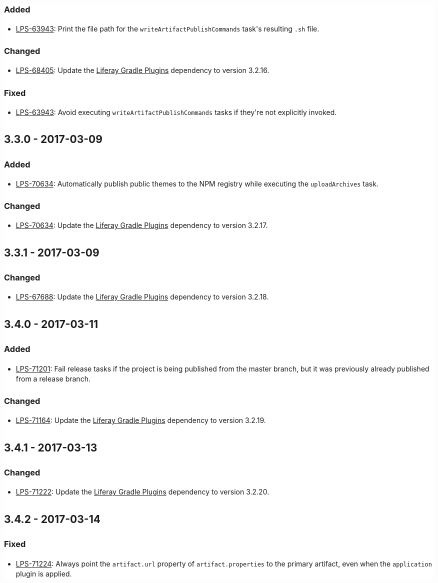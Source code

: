 ### Added
- [LPS-63943]: Print the file path for the `writeArtifactPublishCommands` task's
resulting `.sh` file.

### Changed
- [LPS-68405]: Update the [Liferay Gradle Plugins] dependency to version 3.2.16.

### Fixed
- [LPS-63943]: Avoid executing `writeArtifactPublishCommands` tasks if they're
not explicitly invoked.

## 3.3.0 - 2017-03-09

### Added
- [LPS-70634]: Automatically publish public themes to the NPM registry while
executing the `uploadArchives` task.

### Changed
- [LPS-70634]: Update the [Liferay Gradle Plugins] dependency to version 3.2.17.

## 3.3.1 - 2017-03-09

### Changed
- [LPS-67688]: Update the [Liferay Gradle Plugins] dependency to version 3.2.18.

## 3.4.0 - 2017-03-11

### Added
- [LPS-71201]: Fail release tasks if the project is being published from the
master branch, but it was previously already published from a release branch.

### Changed
- [LPS-71164]: Update the [Liferay Gradle Plugins] dependency to version 3.2.19.

## 3.4.1 - 2017-03-13

### Changed
- [LPS-71222]: Update the [Liferay Gradle Plugins] dependency to version 3.2.20.

## 3.4.2 - 2017-03-14

### Fixed
- [LPS-71224]: Always point the `artifact.url` property of `artifact.properties`
to the primary artifact, even when the `application` plugin is applied.


[Find Security Bugs]: https://github.com/liferay/liferay-portal/tree/master/modules/third-party/com-h3xstream-findsecbugs
[Liferay CDN]: https://cdn.lfrs.sl/repository.liferay.com/nexus/content/groups/public
[Liferay Gradle Plugins]: https://github.com/liferay/liferay-portal/tree/master/modules/sdk/gradle-plugins
[Liferay Gradle Plugins App Javadoc Builder]: https://github.com/liferay/liferay-portal/tree/master/modules/sdk/gradle-plugins-app-javadoc-builder
[Liferay Gradle Plugins Baseline]: https://github.com/liferay/liferay-portal/tree/master/modules/sdk/gradle-plugins-baseline
[Liferay Gradle Plugins Dependency Checker]: https://github.com/liferay/liferay-portal/tree/master/modules/sdk/gradle-plugins-dependency-checker
[Liferay Gradle Plugins Lang Merger]: https://github.com/liferay/liferay-portal/tree/master/modules/sdk/gradle-plugins-lang-merger
[Liferay Gradle Plugins Node]: https://github.com/liferay/liferay-portal/tree/master/modules/sdk/gradle-plugins-node
[Liferay Source Formatter]: https://github.com/liferay/liferay-portal/tree/master/modules/util/source-formatter
[LPS-52675]: https://issues.liferay.com/browse/LPS-52675
[LPS-53392]: https://issues.liferay.com/browse/LPS-53392
[LPS-58672]: https://issues.liferay.com/browse/LPS-58672
[LPS-61099]: https://issues.liferay.com/browse/LPS-61099
[LPS-61987]: https://issues.liferay.com/browse/LPS-61987
[LPS-62970]: https://issues.liferay.com/browse/LPS-62970
[LPS-63943]: https://issues.liferay.com/browse/LPS-63943
[LPS-64098]: https://issues.liferay.com/browse/LPS-64098
[LPS-65179]: https://issues.liferay.com/browse/LPS-65179
[LPS-65930]: https://issues.liferay.com/browse/LPS-65930
[LPS-66396]: https://issues.liferay.com/browse/LPS-66396
[LPS-66762]: https://issues.liferay.com/browse/LPS-66762
[LPS-66853]: https://issues.liferay.com/browse/LPS-66853
[LPS-66891]: https://issues.liferay.com/browse/LPS-66891
[LPS-66906]: https://issues.liferay.com/browse/LPS-66906
[LPS-67023]: https://issues.liferay.com/browse/LPS-67023
[LPS-67039]: https://issues.liferay.com/browse/LPS-67039
[LPS-67352]: https://issues.liferay.com/browse/LPS-67352
[LPS-67434]: https://issues.liferay.com/browse/LPS-67434
[LPS-67573]: https://issues.liferay.com/browse/LPS-67573
[LPS-67658]: https://issues.liferay.com/browse/LPS-67658
[LPS-67688]: https://issues.liferay.com/browse/LPS-67688
[LPS-67694]: https://issues.liferay.com/browse/LPS-67694
[LPS-67766]: https://issues.liferay.com/browse/LPS-67766
[LPS-67804]: https://issues.liferay.com/browse/LPS-67804
[LPS-67863]: https://issues.liferay.com/browse/LPS-67863
[LPS-67986]: https://issues.liferay.com/browse/LPS-67986
[LPS-67996]: https://issues.liferay.com/browse/LPS-67996
[LPS-68009]: https://issues.liferay.com/browse/LPS-68009
[LPS-68014]: https://issues.liferay.com/browse/LPS-68014
[LPS-68131]: https://issues.liferay.com/browse/LPS-68131
[LPS-68230]: https://issues.liferay.com/browse/LPS-68230
[LPS-68289]: https://issues.liferay.com/browse/LPS-68289
[LPS-68293]: https://issues.liferay.com/browse/LPS-68293
[LPS-68297]: https://issues.liferay.com/browse/LPS-68297
[LPS-68298]: https://issues.liferay.com/browse/LPS-68298
[LPS-68305]: https://issues.liferay.com/browse/LPS-68305
[LPS-68306]: https://issues.liferay.com/browse/LPS-68306
[LPS-68334]: https://issues.liferay.com/browse/LPS-68334
[LPS-68402]: https://issues.liferay.com/browse/LPS-68402
[LPS-68405]: https://issues.liferay.com/browse/LPS-68405
[LPS-68415]: https://issues.liferay.com/browse/LPS-68415
[LPS-68448]: https://issues.liferay.com/browse/LPS-68448
[LPS-68485]: https://issues.liferay.com/browse/LPS-68485
[LPS-68504]: https://issues.liferay.com/browse/LPS-68504
[LPS-68506]: https://issues.liferay.com/browse/LPS-68506
[LPS-68540]: https://issues.liferay.com/browse/LPS-68540
[LPS-68564]: https://issues.liferay.com/browse/LPS-68564
[LPS-68598]: https://issues.liferay.com/browse/LPS-68598
[LPS-68611]: https://issues.liferay.com/browse/LPS-68611
[LPS-68618]: https://issues.liferay.com/browse/LPS-68618
[LPS-68650]: https://issues.liferay.com/browse/LPS-68650
[LPS-68666]: https://issues.liferay.com/browse/LPS-68666
[LPS-68772]: https://issues.liferay.com/browse/LPS-68772
[LPS-68779]: https://issues.liferay.com/browse/LPS-68779
[LPS-68813]: https://issues.liferay.com/browse/LPS-68813
[LPS-68817]: https://issues.liferay.com/browse/LPS-68817
[LPS-68838]: https://issues.liferay.com/browse/LPS-68838
[LPS-68839]: https://issues.liferay.com/browse/LPS-68839
[LPS-68917]: https://issues.liferay.com/browse/LPS-68917
[LPS-68935]: https://issues.liferay.com/browse/LPS-68935
[LPS-68980]: https://issues.liferay.com/browse/LPS-68980
[LPS-69013]: https://issues.liferay.com/browse/LPS-69013
[LPS-69026]: https://issues.liferay.com/browse/LPS-69026
[LPS-69223]: https://issues.liferay.com/browse/LPS-69223
[LPS-69271]: https://issues.liferay.com/browse/LPS-69271
[LPS-69288]: https://issues.liferay.com/browse/LPS-69288
[LPS-69445]: https://issues.liferay.com/browse/LPS-69445
[LPS-69453]: https://issues.liferay.com/browse/LPS-69453
[LPS-69470]: https://issues.liferay.com/browse/LPS-69470
[LPS-69488]: https://issues.liferay.com/browse/LPS-69488
[LPS-69492]: https://issues.liferay.com/browse/LPS-69492
[LPS-69501]: https://issues.liferay.com/browse/LPS-69501
[LPS-69518]: https://issues.liferay.com/browse/LPS-69518
[LPS-69606]: https://issues.liferay.com/browse/LPS-69606
[LPS-69618]: https://issues.liferay.com/browse/LPS-69618
[LPS-69661]: https://issues.liferay.com/browse/LPS-69661
[LPS-69677]: https://issues.liferay.com/browse/LPS-69677
[LPS-69706]: https://issues.liferay.com/browse/LPS-69706
[LPS-69719]: https://issues.liferay.com/browse/LPS-69719
[LPS-69730]: https://issues.liferay.com/browse/LPS-69730
[LPS-69802]: https://issues.liferay.com/browse/LPS-69802
[LPS-69824]: https://issues.liferay.com/browse/LPS-69824
[LPS-69838]: https://issues.liferay.com/browse/LPS-69838
[LPS-69847]: https://issues.liferay.com/browse/LPS-69847
[LPS-69899]: https://issues.liferay.com/browse/LPS-69899
[LPS-69920]: https://issues.liferay.com/browse/LPS-69920
[LPS-69926]: https://issues.liferay.com/browse/LPS-69926
[LPS-70036]: https://issues.liferay.com/browse/LPS-70036
[LPS-70084]: https://issues.liferay.com/browse/LPS-70084
[LPS-70092]: https://issues.liferay.com/browse/LPS-70092
[LPS-70146]: https://issues.liferay.com/browse/LPS-70146
[LPS-70170]: https://issues.liferay.com/browse/LPS-70170
[LPS-70282]: https://issues.liferay.com/browse/LPS-70282
[LPS-70286]: https://issues.liferay.com/browse/LPS-70286
[LPS-70335]: https://issues.liferay.com/browse/LPS-70335
[LPS-70336]: https://issues.liferay.com/browse/LPS-70336
[LPS-70379]: https://issues.liferay.com/browse/LPS-70379
[LPS-70424]: https://issues.liferay.com/browse/LPS-70424
[LPS-70451]: https://issues.liferay.com/browse/LPS-70451
[LPS-70486]: https://issues.liferay.com/browse/LPS-70486
[LPS-70494]: https://issues.liferay.com/browse/LPS-70494
[LPS-70515]: https://issues.liferay.com/browse/LPS-70515
[LPS-70555]: https://issues.liferay.com/browse/LPS-70555
[LPS-70584]: https://issues.liferay.com/browse/LPS-70584
[LPS-70604]: https://issues.liferay.com/browse/LPS-70604
[LPS-70618]: https://issues.liferay.com/browse/LPS-70618
[LPS-70634]: https://issues.liferay.com/browse/LPS-70634
[LPS-70677]: https://issues.liferay.com/browse/LPS-70677
[LPS-70699]: https://issues.liferay.com/browse/LPS-70699
[LPS-70707]: https://issues.liferay.com/browse/LPS-70707
[LPS-70819]: https://issues.liferay.com/browse/LPS-70819
[LPS-70870]: https://issues.liferay.com/browse/LPS-70870
[LPS-70890]: https://issues.liferay.com/browse/LPS-70890
[LPS-70929]: https://issues.liferay.com/browse/LPS-70929
[LPS-70941]: https://issues.liferay.com/browse/LPS-70941
[LPS-71005]: https://issues.liferay.com/browse/LPS-71005
[LPS-71048]: https://issues.liferay.com/browse/LPS-71048
[LPS-71118]: https://issues.liferay.com/browse/LPS-71118
[LPS-71164]: https://issues.liferay.com/browse/LPS-71164
[LPS-71201]: https://issues.liferay.com/browse/LPS-71201
[LPS-71222]: https://issues.liferay.com/browse/LPS-71222
[LPS-71224]: https://issues.liferay.com/browse/LPS-71224
[LPS-71264]: https://issues.liferay.com/browse/LPS-71264
[LPS-71303]: https://issues.liferay.com/browse/LPS-71303
[LPS-71331]: https://issues.liferay.com/browse/LPS-71331
[LPS-71354]: https://issues.liferay.com/browse/LPS-71354
[LPS-71376]: https://issues.liferay.com/browse/LPS-71376
[LPS-71535]: https://issues.liferay.com/browse/LPS-71535
[LPS-71591]: https://issues.liferay.com/browse/LPS-71591
[LPS-71603]: https://issues.liferay.com/browse/LPS-71603
[LPS-71686]: https://issues.liferay.com/browse/LPS-71686
[LPS-71722]: https://issues.liferay.com/browse/LPS-71722
[LPS-71728]: https://issues.liferay.com/browse/LPS-71728
[LPS-71795]: https://issues.liferay.com/browse/LPS-71795
[LPS-71826]: https://issues.liferay.com/browse/LPS-71826
[LPS-71901]: https://issues.liferay.com/browse/LPS-71901
[LPS-72030]: https://issues.liferay.com/browse/LPS-72030
[LPS-72039]: https://issues.liferay.com/browse/LPS-72039
[LPS-72045]: https://issues.liferay.com/browse/LPS-72045
[LPS-72067]: https://issues.liferay.com/browse/LPS-72067
[LPS-72102]: https://issues.liferay.com/browse/LPS-72102
[LPS-72152]: https://issues.liferay.com/browse/LPS-72152
[LPS-72252]: https://issues.liferay.com/browse/LPS-72252
[LPS-72340]: https://issues.liferay.com/browse/LPS-72340
[LPS-72347]: https://issues.liferay.com/browse/LPS-72347
[LPS-72456]: https://issues.liferay.com/browse/LPS-72456
[LPS-72465]: https://issues.liferay.com/browse/LPS-72465
[LPS-72514]: https://issues.liferay.com/browse/LPS-72514
[LPS-72562]: https://issues.liferay.com/browse/LPS-72562
[LPS-72572]: https://issues.liferay.com/browse/LPS-72572
[LPS-72656]: https://issues.liferay.com/browse/LPS-72656
[LPS-72705]: https://issues.liferay.com/browse/LPS-72705
[LPS-72723]: https://issues.liferay.com/browse/LPS-72723
[LPS-72750]: https://issues.liferay.com/browse/LPS-72750
[LPS-72830]: https://issues.liferay.com/browse/LPS-72830
[LPS-72851]: https://issues.liferay.com/browse/LPS-72851
[LPS-72854]: https://issues.liferay.com/browse/LPS-72854
[LPS-72868]: https://issues.liferay.com/browse/LPS-72868
[LPS-72914]: https://issues.liferay.com/browse/LPS-72914
[LPS-72989]: https://issues.liferay.com/browse/LPS-72989
[LPS-73058]: https://issues.liferay.com/browse/LPS-73058
[LPS-73128]: https://issues.liferay.com/browse/LPS-73128
[LPS-73141]: https://issues.liferay.com/browse/LPS-73141
[LPS-73148]: https://issues.liferay.com/browse/LPS-73148
[LPS-73156]: https://issues.liferay.com/browse/LPS-73156
[LPS-73235]: https://issues.liferay.com/browse/LPS-73235
[LPS-73271]: https://issues.liferay.com/browse/LPS-73271
[LPS-73289]: https://issues.liferay.com/browse/LPS-73289
[LPS-73327]: https://issues.liferay.com/browse/LPS-73327
[LPS-73352]: https://issues.liferay.com/browse/LPS-73352
[LPS-73353]: https://issues.liferay.com/browse/LPS-73353
[LPS-73383]: https://issues.liferay.com/browse/LPS-73383
[LPS-73470]: https://issues.liferay.com/browse/LPS-73470
[LPS-73489]: https://issues.liferay.com/browse/LPS-73489
[LPS-73495]: https://issues.liferay.com/browse/LPS-73495
[LPS-73525]: https://issues.liferay.com/browse/LPS-73525
[LPS-73584]: https://issues.liferay.com/browse/LPS-73584
[LPS-73600]: https://issues.liferay.com/browse/LPS-73600
[LPS-73607]: https://issues.liferay.com/browse/LPS-73607
[LPS-73642]: https://issues.liferay.com/browse/LPS-73642
[LPS-73652]: https://issues.liferay.com/browse/LPS-73652
[LPS-73655]: https://issues.liferay.com/browse/LPS-73655
[LPS-73807]: https://issues.liferay.com/browse/LPS-73807
[LPS-73818]: https://issues.liferay.com/browse/LPS-73818
[LPS-73855]: https://issues.liferay.com/browse/LPS-73855
[LPS-73935]: https://issues.liferay.com/browse/LPS-73935
[LPS-73955]: https://issues.liferay.com/browse/LPS-73955
[LPS-73967]: https://issues.liferay.com/browse/LPS-73967
[LPS-74034]: https://issues.liferay.com/browse/LPS-74034
[LPS-74054]: https://issues.liferay.com/browse/LPS-74054
[LPS-74063]: https://issues.liferay.com/browse/LPS-74063
[LPS-74088]: https://issues.liferay.com/browse/LPS-74088
[LPS-74092]: https://issues.liferay.com/browse/LPS-74092
[LPS-74104]: https://issues.liferay.com/browse/LPS-74104
[LPS-74126]: https://issues.liferay.com/browse/LPS-74126
[LRDOCS-2594]: https://issues.liferay.com/browse/LRDOCS-2594
[LRDOCS-2841]: https://issues.liferay.com/browse/LRDOCS-2841
[LRDOCS-2981]: https://issues.liferay.com/browse/LRDOCS-2981
[LRDOCS-3023]: https://issues.liferay.com/browse/LRDOCS-3023
[LRDOCS-3038]: https://issues.liferay.com/browse/LRDOCS-3038
[LRDOCS-3643]: https://issues.liferay.com/browse/LRDOCS-3643